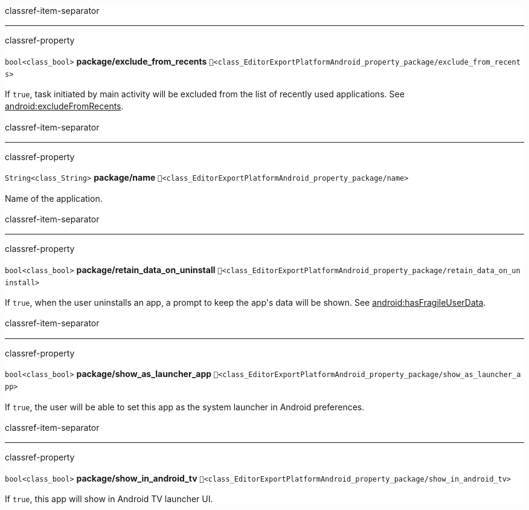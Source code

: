 classref-item-separator

------------------------------------------------------------------------

classref-property

`bool<class_bool>` **package/exclude\_from\_recents**
`🔗<class_EditorExportPlatformAndroid_property_package/exclude_from_recents>`

If `true`, task initiated by main activity will be excluded from the
list of recently used applications. See
[android:excludeFromRecents](https://developer.android.com/guide/topics/manifest/activity-element#exclude).

classref-item-separator

------------------------------------------------------------------------

classref-property

`String<class_String>` **package/name**
`🔗<class_EditorExportPlatformAndroid_property_package/name>`

Name of the application.

classref-item-separator

------------------------------------------------------------------------

classref-property

`bool<class_bool>` **package/retain\_data\_on\_uninstall**
`🔗<class_EditorExportPlatformAndroid_property_package/retain_data_on_uninstall>`

If `true`, when the user uninstalls an app, a prompt to keep the app's
data will be shown. See
[android:hasFragileUserData](https://developer.android.com/guide/topics/manifest/application-element#fragileuserdata).

classref-item-separator

------------------------------------------------------------------------

classref-property

`bool<class_bool>` **package/show\_as\_launcher\_app**
`🔗<class_EditorExportPlatformAndroid_property_package/show_as_launcher_app>`

If `true`, the user will be able to set this app as the system launcher
in Android preferences.

classref-item-separator

------------------------------------------------------------------------

classref-property

`bool<class_bool>` **package/show\_in\_android\_tv**
`🔗<class_EditorExportPlatformAndroid_property_package/show_in_android_tv>`

If `true`, this app will show in Android TV launcher UI.
